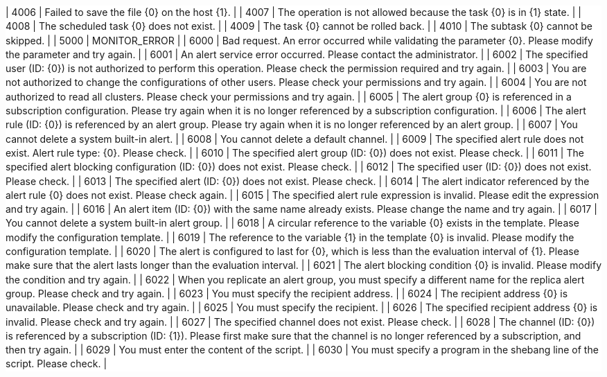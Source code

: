 | 4006 | Failed to save the file {0} on the host {1}. |
| 4007 | The operation is not allowed because the task {0} is in {1} state. |
| 4008 | The scheduled task {0} does not exist. |
| 4009 | The task {0} cannot be rolled back. |
| 4010 | The subtask {0} cannot be skipped. |
| 5000 | MONITOR_ERROR |
| 6000 | Bad request. An error occurred while validating the parameter {0}. Please modify the parameter and try again.  |
| 6001 | An alert service error occurred. Please contact the administrator.  |
| 6002 | The specified user (ID: {0}) is not authorized to perform this operation. Please check the permission required and try again.  |
| 6003 | You are not authorized to change the configurations of other users. Please check your permissions and try again.  |
| 6004 | You are not authorized to read all clusters. Please check your permissions and try again.  |
| 6005 | The alert group {0} is referenced in a subscription configuration. Please try again when it is no longer referenced by a subscription configuration.  |
| 6006 | The alert rule (ID: {0}) is referenced by an alert group. Please try again when it is no longer referenced by an alert group.  |
| 6007 | You cannot delete a system built-in alert. |
| 6008 | You cannot delete a default channel.  |
| 6009 | The specified alert rule does not exist. Alert rule type: {0}. Please check.  |
| 6010 | The specified alert group (ID: {0}) does not exist. Please check.  |
| 6011 | The specified alert blocking configuration (ID: {0}) does not exist. Please check.  |
| 6012 | The specified user (ID: {0}) does not exist. Please check.  |
| 6013 | The specified alert (ID: {0}) does not exist. Please check.  |
| 6014 | The alert indicator referenced by the alert rule {0} does not exist. Please check again.  |
| 6015 | The specified alert rule expression is invalid. Please edit the expression and try again.  |
| 6016 | An alert item (ID: {0}) with the same name already exists. Please change the name and try again.  |
| 6017 | You cannot delete a system built-in alert group.  |
| 6018 | A circular reference to the variable {0} exists in the template. Please modify the configuration template.  |
| 6019 | The reference to the variable {1} in the template {0} is invalid. Please modify the configuration template.  |
| 6020 | The alert is configured to last for {0}, which is less than the evaluation interval of {1}. Please make sure that the alert lasts longer than the evaluation interval.  |
| 6021 | The alert blocking condition {0} is invalid. Please modify the condition and try again.  |
| 6022 | When you replicate an alert group, you must specify a different name for the replica alert group. Please check and try again.  |
| 6023 | You must specify the recipient address.  |
| 6024 | The recipient address {0} is unavailable. Please check and try again.  |
| 6025 | You must specify the recipient.  |
| 6026 | The specified recipient address {0} is invalid. Please check and try again.  |
| 6027 | The specified channel does not exist. Please check.  |
| 6028 | The channel (ID: {0}) is referenced by a subscription (ID: {1}). Please first make sure that the channel is no longer referenced by a subscription, and then try again.  |
| 6029 | You must enter the content of the script.  |
| 6030 | You must specify a program in the shebang line of the script. Please check.  |